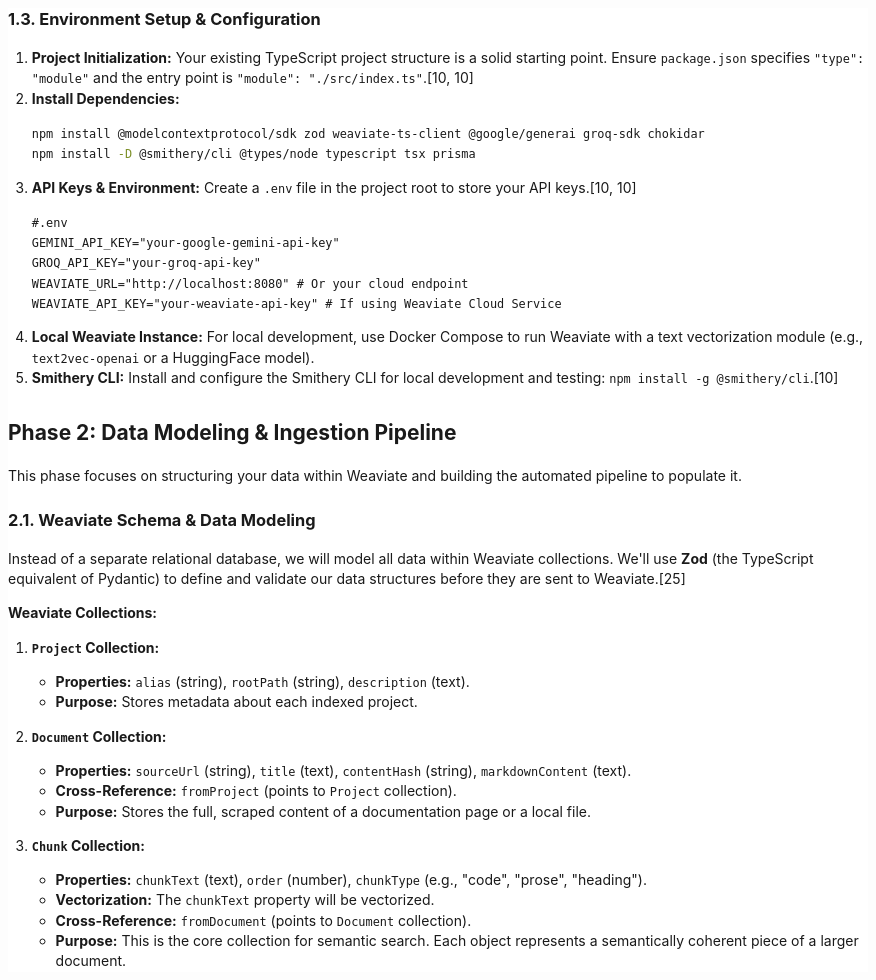 ### 1.3. Environment Setup & Configuration

1.  **Project Initialization:** Your existing TypeScript project structure is a solid starting point. Ensure `package.json` specifies `"type": "module"` and the entry point is `"module": "./src/index.ts"`.[10, 10]
2.  **Install Dependencies:**
    ```bash
    npm install @modelcontextprotocol/sdk zod weaviate-ts-client @google/generai groq-sdk chokidar
    npm install -D @smithery/cli @types/node typescript tsx prisma
    ```
3.  **API Keys & Environment:** Create a `.env` file in the project root to store your API keys.[10, 10]
    ```
    #.env
    GEMINI_API_KEY="your-google-gemini-api-key"
    GROQ_API_KEY="your-groq-api-key"
    WEAVIATE_URL="http://localhost:8080" # Or your cloud endpoint
    WEAVIATE_API_KEY="your-weaviate-api-key" # If using Weaviate Cloud Service
    ```
4.  **Local Weaviate Instance:** For local development, use Docker Compose to run Weaviate with a text vectorization module (e.g., `text2vec-openai` or a HuggingFace model).
5.  **Smithery CLI:** Install and configure the Smithery CLI for local development and testing: `npm install -g @smithery/cli`.[10]

## Phase 2: Data Modeling & Ingestion Pipeline

This phase focuses on structuring your data within Weaviate and building the automated pipeline to populate it.

### 2.1. Weaviate Schema & Data Modeling

Instead of a separate relational database, we will model all data within Weaviate collections. We'll use **Zod** (the TypeScript equivalent of Pydantic) to define and validate our data structures before they are sent to Weaviate.[25]

**Weaviate Collections:**

1.  **`Project` Collection:**
    *   **Properties:** `alias` (string), `rootPath` (string), `description` (text).
    *   **Purpose:** Stores metadata about each indexed project.

2.  **`Document` Collection:**
    *   **Properties:** `sourceUrl` (string), `title` (text), `contentHash` (string), `markdownContent` (text).
    *   **Cross-Reference:** `fromProject` (points to `Project` collection).
    *   **Purpose:** Stores the full, scraped content of a documentation page or a local file.

3.  **`Chunk` Collection:**
    *   **Properties:** `chunkText` (text), `order` (number), `chunkType` (e.g., "code", "prose", "heading").
    *   **Vectorization:** The `chunkText` property will be vectorized.
    *   **Cross-Reference:** `fromDocument` (points to `Document` collection).
    *   **Purpose:** This is the core collection for semantic search. Each object represents a semantically coherent piece of a larger document.
